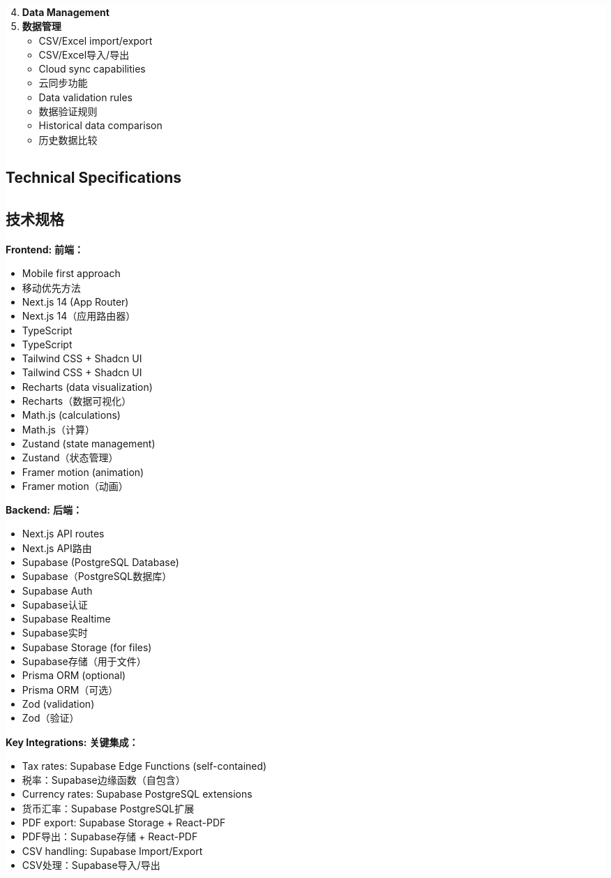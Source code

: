 4. **Data Management**
4. **数据管理**
   - CSV/Excel import/export
   - CSV/Excel导入/导出
   - Cloud sync capabilities
   - 云同步功能
   - Data validation rules
   - 数据验证规则
   - Historical data comparison
   - 历史数据比较

## Technical Specifications
## 技术规格
**Frontend:**
**前端：**
- Mobile first approach
- 移动优先方法
- Next.js 14 (App Router)
- Next.js 14（应用路由器）
- TypeScript
- TypeScript
- Tailwind CSS + Shadcn UI
- Tailwind CSS + Shadcn UI
- Recharts (data visualization)
- Recharts（数据可视化）
- Math.js (calculations)
- Math.js（计算）
- Zustand (state management)
- Zustand（状态管理）
- Framer motion (animation)
- Framer motion（动画）

**Backend:**
**后端：**
- Next.js API routes
- Next.js API路由
- Supabase (PostgreSQL Database)
- Supabase（PostgreSQL数据库）
- Supabase Auth
- Supabase认证
- Supabase Realtime
- Supabase实时
- Supabase Storage (for files)
- Supabase存储（用于文件）
- Prisma ORM (optional)
- Prisma ORM（可选）
- Zod (validation)
- Zod（验证）

**Key Integrations:**
**关键集成：**
- Tax rates: Supabase Edge Functions (self-contained)
- 税率：Supabase边缘函数（自包含）
- Currency rates: Supabase PostgreSQL extensions
- 货币汇率：Supabase PostgreSQL扩展
- PDF export: Supabase Storage + React-PDF
- PDF导出：Supabase存储 + React-PDF
- CSV handling: Supabase Import/Export
- CSV处理：Supabase导入/导出

